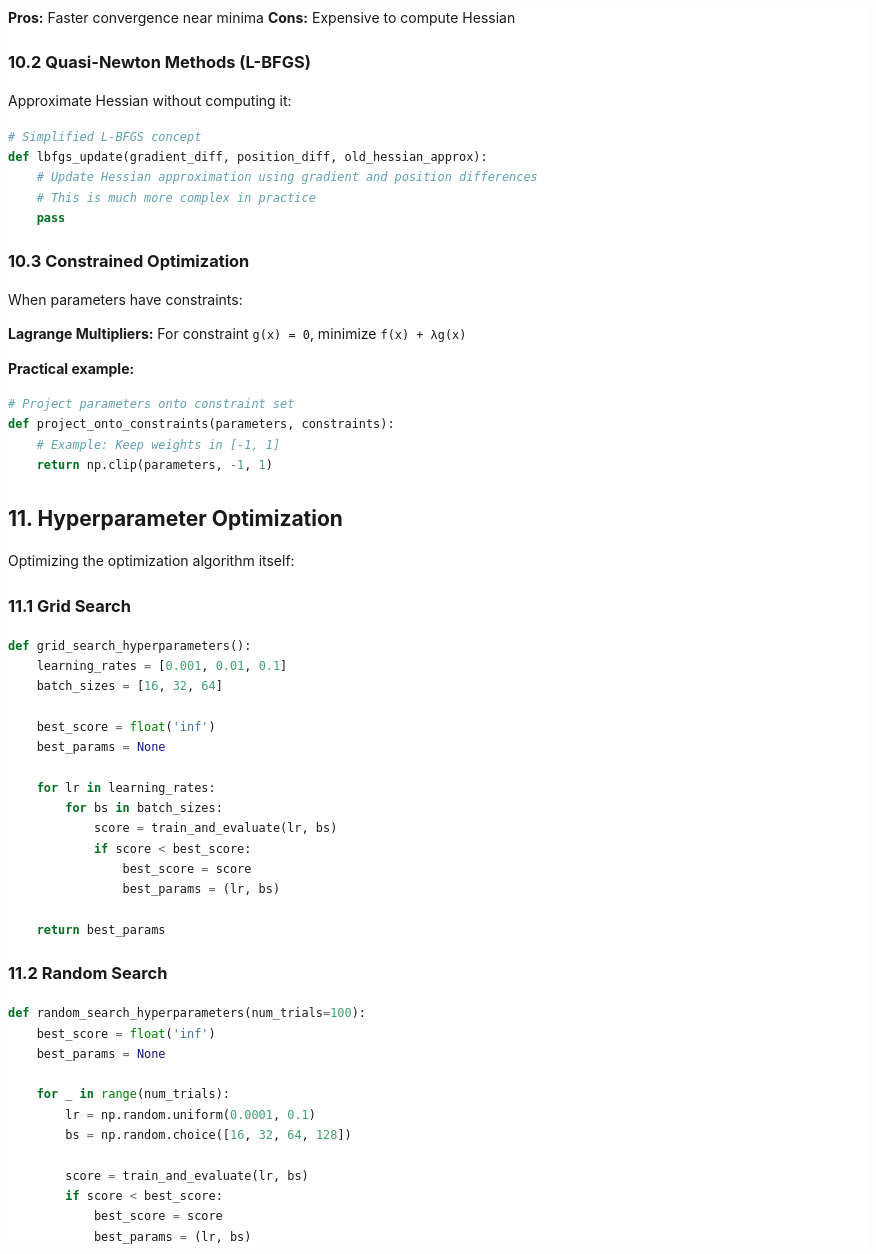 **Pros:** Faster convergence near minima
**Cons:** Expensive to compute Hessian

### 10.2 Quasi-Newton Methods (L-BFGS)
Approximate Hessian without computing it:

```python
# Simplified L-BFGS concept
def lbfgs_update(gradient_diff, position_diff, old_hessian_approx):
    # Update Hessian approximation using gradient and position differences
    # This is much more complex in practice
    pass
```

### 10.3 Constrained Optimization
When parameters have constraints:

**Lagrange Multipliers:**
For constraint `g(x) = 0`, minimize `f(x) + λg(x)`

**Practical example:**
```python
# Project parameters onto constraint set
def project_onto_constraints(parameters, constraints):
    # Example: Keep weights in [-1, 1]
    return np.clip(parameters, -1, 1)
```

## 11. Hyperparameter Optimization

Optimizing the optimization algorithm itself:

### 11.1 Grid Search
```python
def grid_search_hyperparameters():
    learning_rates = [0.001, 0.01, 0.1]
    batch_sizes = [16, 32, 64]
    
    best_score = float('inf')
    best_params = None
    
    for lr in learning_rates:
        for bs in batch_sizes:
            score = train_and_evaluate(lr, bs)
            if score < best_score:
                best_score = score
                best_params = (lr, bs)
    
    return best_params
```

### 11.2 Random Search
```python
def random_search_hyperparameters(num_trials=100):
    best_score = float('inf')
    best_params = None
    
    for _ in range(num_trials):
        lr = np.random.uniform(0.0001, 0.1)
        bs = np.random.choice([16, 32, 64, 128])
        
        score = train_and_evaluate(lr, bs)
        if score < best_score:
            best_score = score
            best_params = (lr, bs)
```
